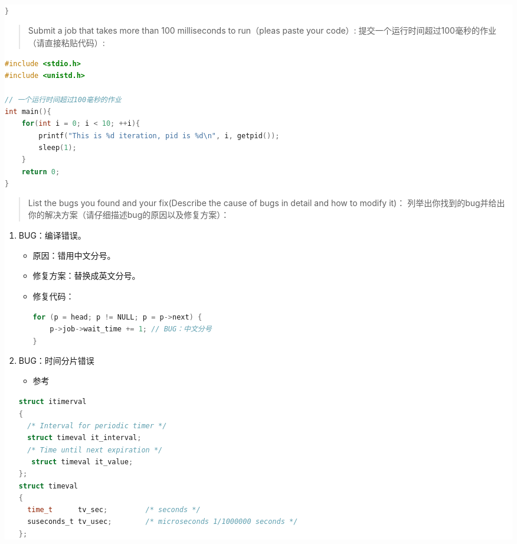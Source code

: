 ```c
}
```

> Submit a job that takes more than 100 milliseconds to run（pleas paste your code）:
> 提交一个运行时间超过100毫秒的作业（请直接粘贴代码）:

```c
#include <stdio.h>
#include <unistd.h>

// 一个运行时间超过100毫秒的作业
int main(){
    for(int i = 0; i < 10; ++i){
        printf("This is %d iteration, pid is %d\n", i, getpid());
        sleep(1);
    }
    return 0;
}
```

> List the bugs you found and your fix(Describe the cause of bugs in detail and how to modify it)：
> 列举出你找到的bug并给出你的解决方案（请仔细描述bug的原因以及修复方案）：

1. BUG：编译错误。

   - 原因：错用中文分号。

   - 修复方案：替换成英文分号。

   - 修复代码：

      ```c
      for (p = head; p != NULL; p = p->next) {
          p->job->wait_time += 1; // BUG：中文分号
      }
      ```

2. BUG：时间分片错误

   - 参考

   ```c
   struct itimerval
   {
     /* Interval for periodic timer */
     struct timeval it_interval;
     /* Time until next expiration */
      struct timeval it_value;
   };
   struct timeval
   {
     time_t      tv_sec;         /* seconds */
     suseconds_t tv_usec;        /* microseconds 1/1000000 seconds */
   };

   ```

